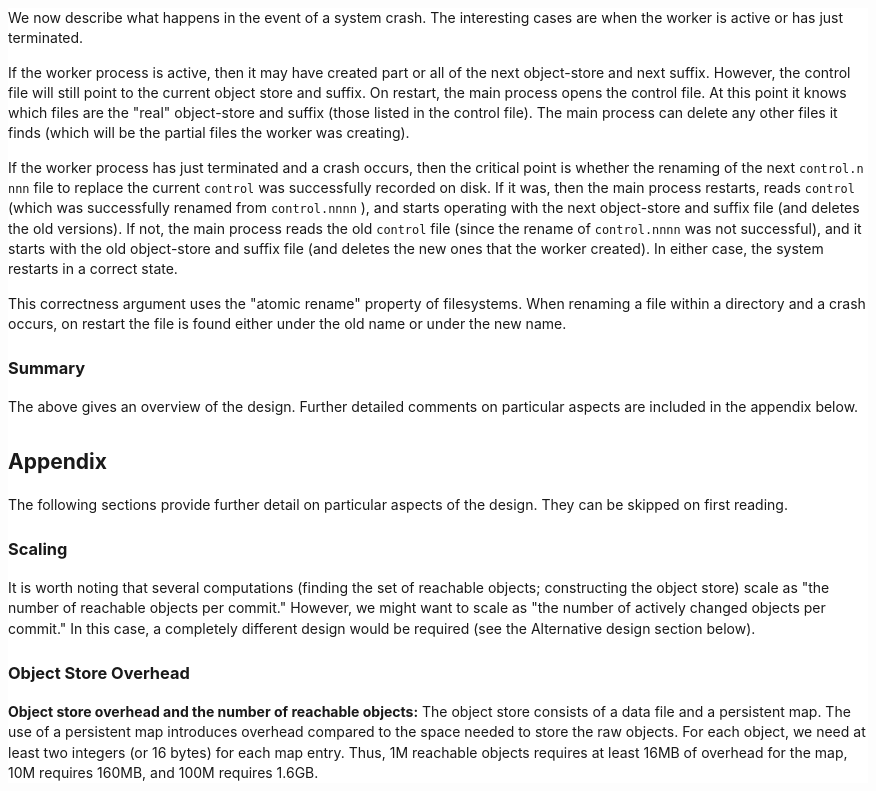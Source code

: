 We now describe what happens in the event of a system crash. The
interesting cases are when the worker is active or has just
terminated.

If the worker process is active, then it may have created part or all
of the next object-store and next suffix. However, the control file
will still point to the current object store and suffix. On restart,
the main process opens the control file. At this point it knows which
files are the "real" object-store and suffix (those listed in the
control file). The main process can delete any other files it finds (which will be
the partial files the worker was creating).

If the worker process has just terminated and a crash occurs, then the
critical point is whether the renaming of the next `control.nnnn` file 
to replace the current `control` was successfully recorded on disk. 
If it was, then the main process restarts, reads
`control` (which was successfully renamed from `control.nnnn` ), and
starts operating with the next object-store and suffix file (and
deletes the old versions). If not, the main process reads the old
`control` file (since the rename of `control.nnnn` was not successful), and it
starts with the old object-store and suffix file (and deletes the new
ones that the worker created). In either case, the system restarts in
a correct state.

This correctness argument uses the "atomic rename" property of
filesystems. When renaming a file within a directory and a crash
occurs, on restart the file is found either under the old name or
under the new name.

### Summary

The above gives an overview of the design. Further detailed comments
on particular aspects are included in the appendix below.

## Appendix

The following sections provide further detail on particular aspects of
the design. They can be skipped on first reading.

### Scaling

It is worth noting that several computations (finding the set of
reachable objects; constructing the object store) scale as "the number
of reachable objects per commit." However, we might want to scale as
"the number of actively changed objects per commit." In this case, a
completely different design would be required (see the Alternative
design section below).

### Object Store Overhead

**Object store overhead and the number of reachable objects:** The
  object store consists of a data file and a persistent map. The use
  of a persistent map introduces overhead compared to the space needed
  to store the raw objects. For each object, we need at least two
  integers (or 16 bytes) for each map entry. Thus, 1M reachable
  objects requires at least 16MB of overhead for the map, 10M requires
  160MB, and 100M requires 1.6GB.
